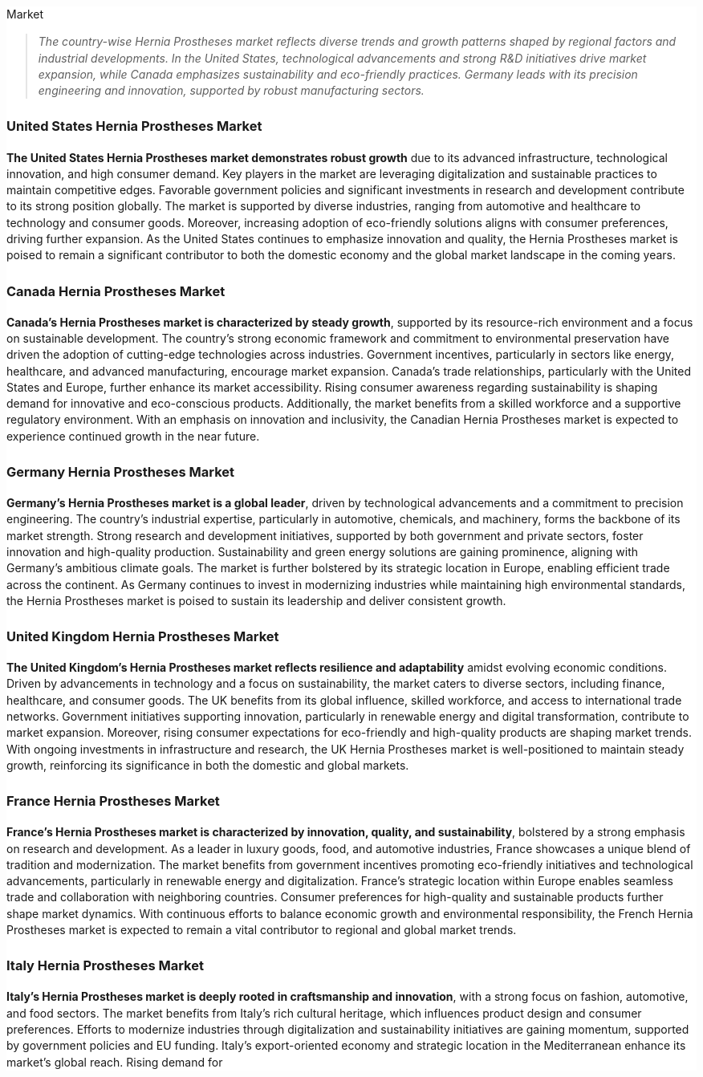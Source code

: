 Market<br /></span></h1><blockquote><p><em><span class="">The country-wise Hernia Prostheses market reflects diverse trends and growth patterns shaped by regional factors and industrial developments. In the United States, technological advancements and strong R&amp;D initiatives drive market expansion, while Canada emphasizes sustainability and eco-friendly practices. Germany leads with its precision engineering and innovation, supported by robust manufacturing sectors.</span></em></p></blockquote><h3><strong>United States Hernia Prostheses Market</strong></h3><p><strong>The United States Hernia Prostheses market demonstrates robust growth</strong> due to its advanced infrastructure, technological innovation, and high consumer demand. Key players in the market are leveraging digitalization and sustainable practices to maintain competitive edges. Favorable government policies and significant investments in research and development contribute to its strong position globally. The market is supported by diverse industries, ranging from automotive and healthcare to technology and consumer goods. Moreover, increasing adoption of eco-friendly solutions aligns with consumer preferences, driving further expansion. As the United States continues to emphasize innovation and quality, the Hernia Prostheses market is poised to remain a significant contributor to both the domestic economy and the global market landscape in the coming years.</p><h3><strong>Canada Hernia Prostheses Market</strong></h3><p><strong>Canada&rsquo;s Hernia Prostheses market is characterized by steady growth</strong>, supported by its resource-rich environment and a focus on sustainable development. The country&rsquo;s strong economic framework and commitment to environmental preservation have driven the adoption of cutting-edge technologies across industries. Government incentives, particularly in sectors like energy, healthcare, and advanced manufacturing, encourage market expansion. Canada&rsquo;s trade relationships, particularly with the United States and Europe, further enhance its market accessibility. Rising consumer awareness regarding sustainability is shaping demand for innovative and eco-conscious products. Additionally, the market benefits from a skilled workforce and a supportive regulatory environment. With an emphasis on innovation and inclusivity, the Canadian Hernia Prostheses market is expected to experience continued growth in the near future.</p><h3><strong>Germany Hernia Prostheses Market</strong></h3><p><strong>Germany&rsquo;s Hernia Prostheses market is a global leader</strong>, driven by technological advancements and a commitment to precision engineering. The country&rsquo;s industrial expertise, particularly in automotive, chemicals, and machinery, forms the backbone of its market strength. Strong research and development initiatives, supported by both government and private sectors, foster innovation and high-quality production. Sustainability and green energy solutions are gaining prominence, aligning with Germany&rsquo;s ambitious climate goals. The market is further bolstered by its strategic location in Europe, enabling efficient trade across the continent. As Germany continues to invest in modernizing industries while maintaining high environmental standards, the Hernia Prostheses market is poised to sustain its leadership and deliver consistent growth.</p><h3><strong>United Kingdom Hernia Prostheses Market</strong></h3><p><strong>The United Kingdom&rsquo;s Hernia Prostheses market reflects resilience and adaptability</strong> amidst evolving economic conditions. Driven by advancements in technology and a focus on sustainability, the market caters to diverse sectors, including finance, healthcare, and consumer goods. The UK benefits from its global influence, skilled workforce, and access to international trade networks. Government initiatives supporting innovation, particularly in renewable energy and digital transformation, contribute to market expansion. Moreover, rising consumer expectations for eco-friendly and high-quality products are shaping market trends. With ongoing investments in infrastructure and research, the UK Hernia Prostheses market is well-positioned to maintain steady growth, reinforcing its significance in both the domestic and global markets.</p><h3><strong>France Hernia Prostheses Market</strong></h3><p><strong>France&rsquo;s Hernia Prostheses market is characterized by innovation, quality, and sustainability</strong>, bolstered by a strong emphasis on research and development. As a leader in luxury goods, food, and automotive industries, France showcases a unique blend of tradition and modernization. The market benefits from government incentives promoting eco-friendly initiatives and technological advancements, particularly in renewable energy and digitalization. France&rsquo;s strategic location within Europe enables seamless trade and collaboration with neighboring countries. Consumer preferences for high-quality and sustainable products further shape market dynamics. With continuous efforts to balance economic growth and environmental responsibility, the French Hernia Prostheses market is expected to remain a vital contributor to regional and global market trends.</p><h3><strong>Italy Hernia Prostheses Market</strong></h3><p><strong>Italy&rsquo;s Hernia Prostheses market is deeply rooted in craftsmanship and innovation</strong>, with a strong focus on fashion, automotive, and food sectors. The market benefits from Italy&rsquo;s rich cultural heritage, which influences product design and consumer preferences. Efforts to modernize industries through digitalization and sustainability initiatives are gaining momentum, supported by government policies and EU funding. Italy&rsquo;s export-oriented economy and strategic location in the Mediterranean enhance its market&rsquo;s global reach. Rising demand for